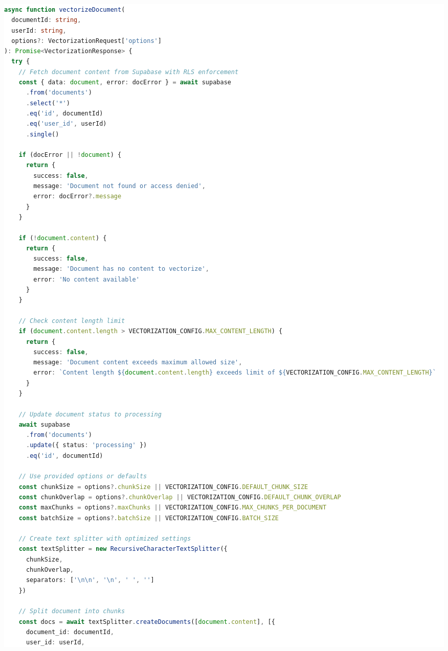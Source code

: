 ```typescript
async function vectorizeDocument(
  documentId: string, 
  userId: string, 
  options?: VectorizationRequest['options']
): Promise<VectorizationResponse> {
  try {
    // Fetch document content from Supabase with RLS enforcement
    const { data: document, error: docError } = await supabase
      .from('documents')
      .select('*')
      .eq('id', documentId)
      .eq('user_id', userId)
      .single()

    if (docError || !document) {
      return {
        success: false,
        message: 'Document not found or access denied',
        error: docError?.message
      }
    }

    if (!document.content) {
      return {
        success: false,
        message: 'Document has no content to vectorize',
        error: 'No content available'
      }
    }

    // Check content length limit
    if (document.content.length > VECTORIZATION_CONFIG.MAX_CONTENT_LENGTH) {
      return {
        success: false,
        message: 'Document content exceeds maximum allowed size',
        error: `Content length ${document.content.length} exceeds limit of ${VECTORIZATION_CONFIG.MAX_CONTENT_LENGTH}`
      }
    }

    // Update document status to processing
    await supabase
      .from('documents')
      .update({ status: 'processing' })
      .eq('id', documentId)

    // Use provided options or defaults
    const chunkSize = options?.chunkSize || VECTORIZATION_CONFIG.DEFAULT_CHUNK_SIZE
    const chunkOverlap = options?.chunkOverlap || VECTORIZATION_CONFIG.DEFAULT_CHUNK_OVERLAP
    const maxChunks = options?.maxChunks || VECTORIZATION_CONFIG.MAX_CHUNKS_PER_DOCUMENT
    const batchSize = options?.batchSize || VECTORIZATION_CONFIG.BATCH_SIZE

    // Create text splitter with optimized settings
    const textSplitter = new RecursiveCharacterTextSplitter({
      chunkSize,
      chunkOverlap,
      separators: ['\n\n', '\n', ' ', '']
    })

    // Split document into chunks
    const docs = await textSplitter.createDocuments([document.content], [{
      document_id: documentId,
      user_id: userId,
```